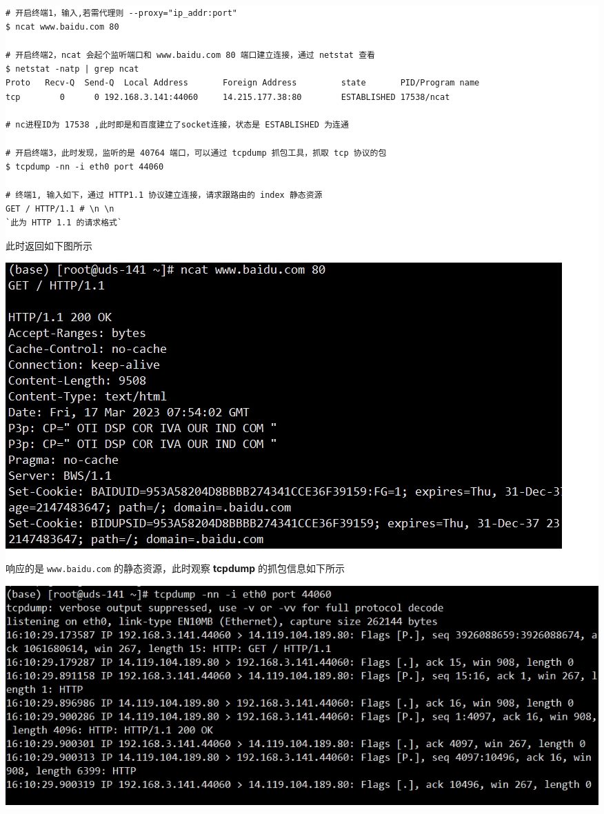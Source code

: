 ```shell
# 开启终端1，输入,若需代理则 --proxy="ip_addr:port"
$ ncat www.baidu.com 80

# 开启终端2，ncat 会起个监听端口和 www.baidu.com 80 端口建立连接，通过 netstat 查看
$ netstat -natp | grep ncat
Proto	Recv-Q	Send-Q	Local Address		Foreign Address			state		PID/Program name
tcp        0	  0 192.168.3.141:44060     14.215.177.38:80        ESTABLISHED 17538/ncat

# nc进程ID为 17538 ,此时即是和百度建立了socket连接，状态是 ESTABLISHED 为连通

# 开启终端3，此时发现，监听的是 40764 端口，可以通过 tcpdump 抓包工具，抓取 tcp 协议的包
$ tcpdump -nn -i eth0 port 44060

# 终端1, 输入如下，通过 HTTP1.1 协议建立连接，请求跟路由的 index 静态资源 
GET / HTTP/1.1 # \n \n  
`此为 HTTP 1.1 的请求格式`
```

此时返回如下图所示

<img src="./img/nc发起http.jpg">

响应的是 `www.baidu.com` 的静态资源，此时观察 **tcpdump** 的抓包信息如下所示

<img src="./img/tcpdump.jpg" /> 
